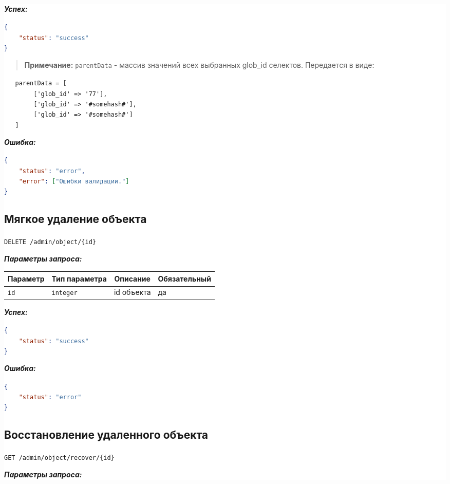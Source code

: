 ***Успех:***

```json
{
    "status": "success"
}
```

> **Примечание:** `parentData` - массив значений всех выбранных glob_id селектов.
Передается в виде:

       parentData = [
            ['glob_id' => '77'],    
            ['glob_id' => '#somehash#'],   
            ['glob_id' => '#somehash#']   
       ]
	
***Ошибка:***

```json
{
    "status": "error",
    "error": ["Ошибки валидации."]
}
```

Мягкое удаление объекта
----

    DELETE /admin/object/{id}
    
***Параметры запроса:***

| Параметр   | Тип параметра  | Описание     | Обязательный  |
| ---------- | -------------- | ------------ | ------------- |
| `id`     | `integer`       | id объекта    | да            |

***Успех:***

```json
{
    "status": "success"
}
```

***Ошибка:***

```json
{
    "status": "error"
}
```

Восстановление удаленного объекта
----

    GET /admin/object/recover/{id}
    
***Параметры запроса:***
